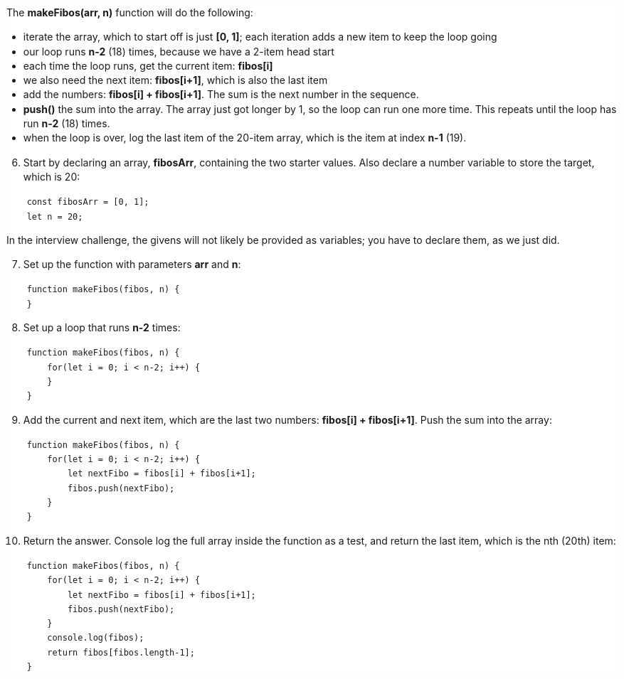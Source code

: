 The **makeFibos(arr, n)** function will do the following:

- iterate the array, which to start off is just **[0, 1]**; each iteration adds a new item to keep the loop going
- our loop runs **n-2** (18) times, because we have a 2-item head start
- each time the loop runs, get the current item: **fibos[i]**
- we also need the next item: **fibos[i+1]**, which is also the last item
- add the numbers: **fibos[i] + fibos[i+1]**. The sum is the next number in the sequence.
- **push()** the sum into the array. The array just got longer by 1, so the loop can run one more time. This repeats until the loop has run **n-2** (18) times.
- when the loop is over, log the last item of the 20-item array, which is the item at index **n-1** (19).

6. Start by declaring an array, **fibosArr**, containing the two starter values. Also declare a number variable to store the target, which is 20:

```
    const fibosArr = [0, 1];
    let n = 20;
```

In the interview challenge, the givens will not likely be provided as variables; you have to declare them, as we just did.

7. Set up the function with parameters **arr** and **n**:

```
    function makeFibos(fibos, n) {
    }
```

8. Set up a loop that runs **n-2** times:

```
    function makeFibos(fibos, n) {
        for(let i = 0; i < n-2; i++) {
        }
    }
```

9. Add the current and next item, which are the last two numbers: **fibos[i] + fibos[i+1]**. Push the sum into the array:

```
    function makeFibos(fibos, n) {
        for(let i = 0; i < n-2; i++) {
            let nextFibo = fibos[i] + fibos[i+1];
            fibos.push(nextFibo);
        }
    }
```

10. Return the answer. Console log the full array inside the function as a test, and return the last item, which is the nth (20th) item:

```
    function makeFibos(fibos, n) {
        for(let i = 0; i < n-2; i++) {
            let nextFibo = fibos[i] + fibos[i+1];
            fibos.push(nextFibo);
        }
        console.log(fibos);
        return fibos[fibos.length-1];
    }
```

